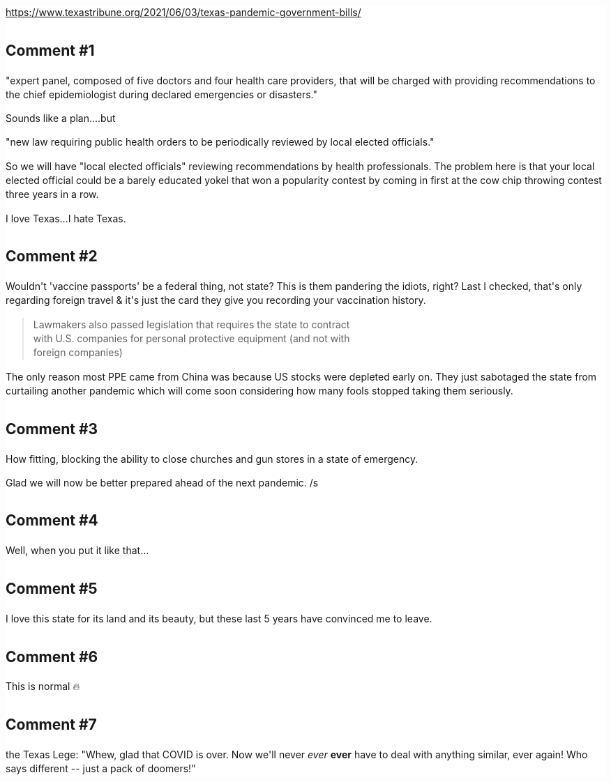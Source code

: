 

https://www.texastribune.org/2021/06/03/texas-pandemic-government-bills/
## Comment #1


"expert panel, composed of five doctors and four health care providers, that will be charged with providing recommendations to the chief epidemiologist during declared emergencies or disasters."

Sounds like a plan....but

"new law requiring public health orders to be periodically reviewed by local elected officials."

So we will have "local elected officials" reviewing recommendations by health professionals. The problem here is that your local elected official could be a barely educated yokel that won a popularity contest by coming in first at the cow chip throwing contest three years in a row.

I love Texas...I hate Texas.
## Comment #2


Wouldn't 'vaccine passports' be a federal thing, not state? This is them pandering the idiots, right? Last I checked, that's only regarding foreign travel & it's just the card they give you recording your vaccination history. 

>Lawmakers also passed legislation that requires the state to contract   
with U.S. companies for personal protective equipment (and not with   
foreign companies) 

The only reason most PPE came from China was because US stocks were depleted early on. They just sabotaged the state from curtailing another pandemic which will come soon considering how many fools stopped taking them seriously.
## Comment #3


How fitting, blocking the ability to close churches and gun stores in a state of emergency.

Glad we will now be better prepared ahead of the next pandemic. /s
## Comment #4


Well, when you put it like that…
## Comment #5


I love this state for its land and its beauty, but these last 5 years have convinced me to leave.
## Comment #6


This is normal 🔥
## Comment #7


the Texas Lege: "Whew, glad that COVID is over. Now we'll never *ever* **ever** have to deal with anything similar, ever again! Who says different -- just a pack of doomers!"
